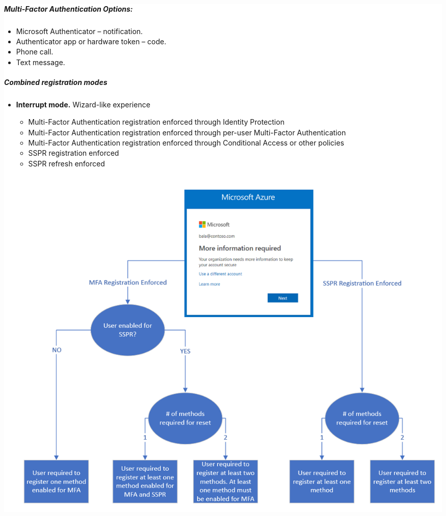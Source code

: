 
##### Multi-Factor Authentication Options:

- Microsoft Authenticator – notification.
- Authenticator app or hardware token – code.
- Phone call.
- Text message.

##### Combined registration modes

- **Interrupt mode.** Wizard-like experience

    - Multi-Factor Authentication registration enforced through Identity Protection
    - Multi-Factor Authentication registration enforced through per-user Multi-Factor Authentication
    - Multi-Factor Authentication registration enforced through Conditional Access or other policies
    - SSPR registration enforced
    - SSPR refresh enforced
    
    ![combined-security-info-flow-chart](https://github.com/kj-park/Tech/blob/main/Microsoft365/Security/.media/combined-security-info-flow-chart.png?raw=true)
